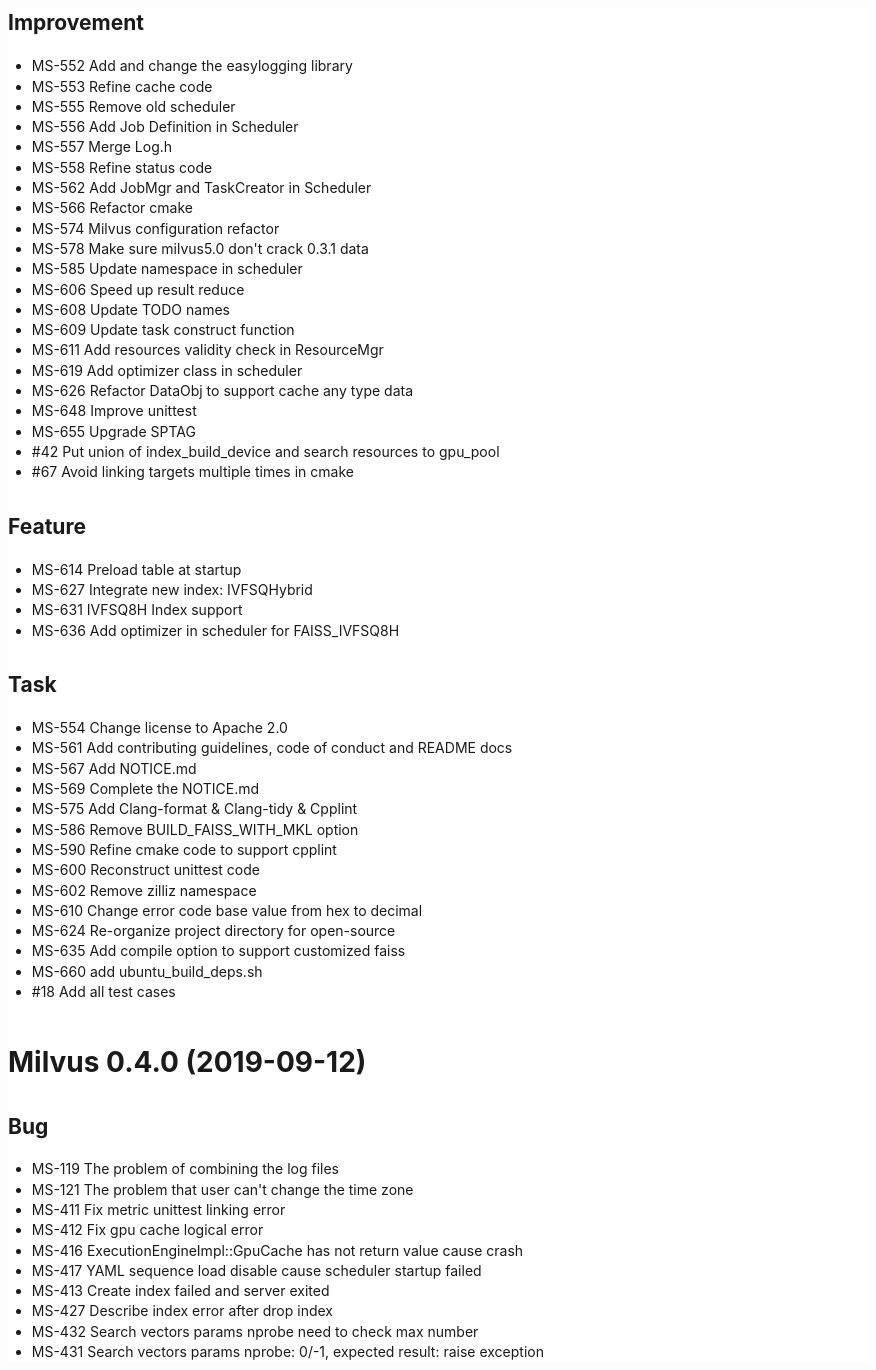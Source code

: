 ## Improvement
-   MS-552 Add and change the easylogging library
-   MS-553 Refine cache code
-   MS-555 Remove old scheduler
-   MS-556 Add Job Definition in Scheduler
-   MS-557 Merge Log.h
-   MS-558 Refine status code
-   MS-562 Add JobMgr and TaskCreator in Scheduler
-   MS-566 Refactor cmake
-   MS-574 Milvus configuration refactor
-   MS-578 Make sure milvus5.0 don't crack 0.3.1 data
-   MS-585 Update namespace in scheduler
-   MS-606 Speed up result reduce
-   MS-608 Update TODO names
-   MS-609 Update task construct function
-   MS-611 Add resources validity check in ResourceMgr
-   MS-619 Add optimizer class in scheduler
-   MS-626 Refactor DataObj to support cache any type data
-   MS-648 Improve unittest
-   MS-655 Upgrade SPTAG
-   \#42 Put union of index_build_device and search resources to gpu_pool
-   \#67 Avoid linking targets multiple times in cmake

## Feature
-   MS-614 Preload table at startup
-   MS-627 Integrate new index: IVFSQHybrid
-   MS-631 IVFSQ8H Index support
-   MS-636 Add optimizer in scheduler for FAISS_IVFSQ8H

## Task
-   MS-554 Change license to Apache 2.0
-   MS-561 Add contributing guidelines, code of conduct and README docs
-   MS-567 Add NOTICE.md
-   MS-569 Complete the NOTICE.md
-   MS-575 Add Clang-format & Clang-tidy & Cpplint
-   MS-586 Remove BUILD_FAISS_WITH_MKL option
-   MS-590 Refine cmake code to support cpplint
-   MS-600 Reconstruct unittest code
-   MS-602 Remove zilliz namespace
-   MS-610 Change error code base value from hex to decimal
-   MS-624 Re-organize project directory for open-source
-   MS-635 Add compile option to support customized faiss
-   MS-660 add ubuntu_build_deps.sh
-   \#18 Add all test cases

# Milvus 0.4.0 (2019-09-12)

## Bug
-   MS-119 The problem of combining the log files
-   MS-121 The problem that user can't change the time zone
-   MS-411 Fix metric unittest linking error
-   MS-412 Fix gpu cache logical error
-   MS-416 ExecutionEngineImpl::GpuCache has not return value cause crash
-   MS-417 YAML sequence load disable cause scheduler startup failed
-   MS-413 Create index failed and server exited
-   MS-427 Describe index error after drop index
-   MS-432 Search vectors params nprobe need to check max number
-   MS-431 Search vectors params nprobe: 0/-1, expected result: raise exception